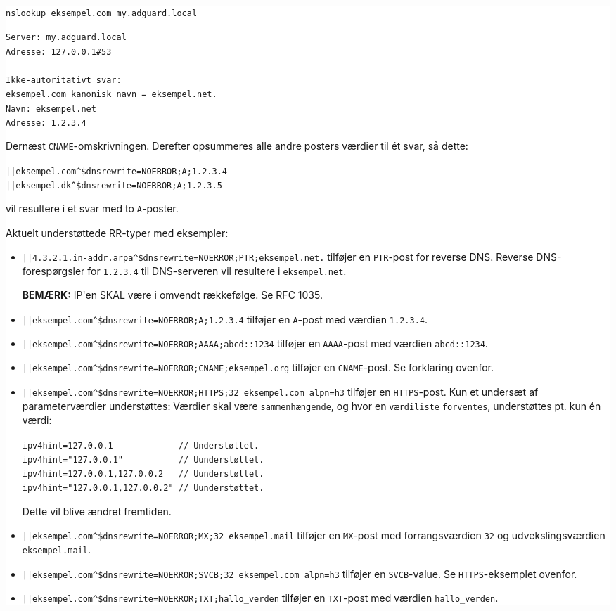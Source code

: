```sh
nslookup eksempel.com my.adguard.local
```

```none
Server: my.adguard.local
Adresse: 127.0.0.1#53

Ikke-autoritativt svar:
eksempel.com kanonisk navn = eksempel.net.
Navn: eksempel.net
Adresse: 1.2.3.4
```

Dernæst `CNAME`-omskrivningen. Derefter opsummeres alle andre posters værdier til ét svar, så dette:

```none
||eksempel.com^$dnsrewrite=NOERROR;A;1.2.3.4
||eksempel.dk^$dnsrewrite=NOERROR;A;1.2.3.5
```

vil resultere i et svar med to `A`-poster.

Aktuelt understøttede RR-typer med eksempler:

- `||4.3.2.1.in-addr.arpa^$dnsrewrite=NOERROR;PTR;eksempel.net.` tilføjer en `PTR`-post for reverse DNS. Reverse DNS-forespørgsler for `1.2.3.4` til DNS-serveren vil resultere i `eksempel.net`.

  **BEMÆRK:** IP'en SKAL være i omvendt rækkefølge. Se [RFC 1035][rfc1035].

- `||eksempel.com^$dnsrewrite=NOERROR;A;1.2.3.4` tilføjer en `A`-post med værdien `1.2.3.4`.

- `||eksempel.com^$dnsrewrite=NOERROR;AAAA;abcd::1234` tilføjer en `AAAA`-post med værdien `abcd::1234`.

- `||eksempel.com^$dnsrewrite=NOERROR;CNAME;eksempel.org` tilføjer en `CNAME`-post. Se forklaring ovenfor.

- `||eksempel.com^$dnsrewrite=NOERROR;HTTPS;32 eksempel.com alpn=h3` tilføjer en `HTTPS`-post. Kun et undersæt af parameterværdier understøttes: Værdier skal være `sammenhængende`, og hvor en `værdiliste` `forventes`, understøttes pt. kun én værdi:

   ```none
   ipv4hint=127.0.0.1             // Understøttet.
   ipv4hint="127.0.0.1"           // Uunderstøttet.
   ipv4hint=127.0.0.1,127.0.0.2   // Uunderstøttet.
   ipv4hint="127.0.0.1,127.0.0.2" // Uunderstøttet.
   ```

  Dette vil blive ændret fremtiden.

- `||eksempel.com^$dnsrewrite=NOERROR;MX;32 eksempel.mail` tilføjer en `MX`-post med forrangsværdien `32` og udvekslingsværdien `eksempel.mail`.

- `||eksempel.com^$dnsrewrite=NOERROR;SVCB;32 eksempel.com alpn=h3` tilføjer en `SVCB`-value. Se `HTTPS`-eksemplet ovenfor.

- `||eksempel.com^$dnsrewrite=NOERROR;TXT;hallo_verden` tilføjer en `TXT`-post med værdien `hallo_verden`.


[Adblock-syntakstype]: #adblock-style-syntax
[Adblock-syntakstypen]: #adblock-style-syntax
[`klient`]: #client-modifier
[`dnstype`]: #dnstype-modifier
[AdGuard DNS-filter]: https://github.com/AdguardTeam/AdGuardSDNSFilter
[Hostlist-kompiler]: https://github.com/AdguardTeam/HostlistCompiler
[Hostlist- kompileren]: https://github.com/AdguardTeam/HostlistCompiler
[regexp]: https://developer.mozilla.org/en-US/docs/Web/JavaScript/Guide/Regular_Expressions
[rfc1035]: https://tools.ietf.org/html/rfc1035#section-3.5
[traditionelle Adblock-syntakstype]: https://adguard.com/kb/general/ad-filtering/create-own-filters/